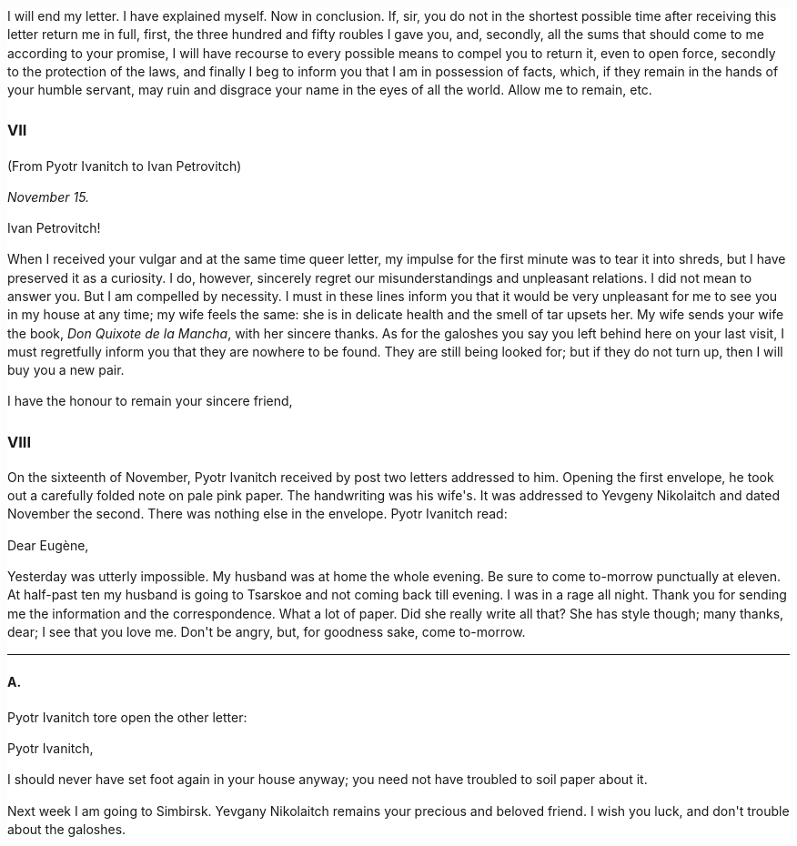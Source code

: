 I will end my letter. I have explained myself. Now in conclusion. If, sir, you do not in the shortest possible time after receiving this letter return me in full, first, the three hundred and fifty roubles I gave you, and, secondly, all the sums that should come to me according to your promise, I will have recourse to every possible means to compel you to return it, even to open force, secondly to the protection of the laws, and finally I beg to inform you that I am in possession of facts, which, if they remain in the hands of your humble servant, may ruin and disgrace your name in the eyes of all the world. Allow me to remain, etc.

### VII

(From Pyotr Ivanitch to Ivan Petrovitch)

_November 15._

Ivan Petrovitch!

When I received your vulgar and at the same time queer letter, my impulse for the first minute was to tear it into shreds, but I have preserved it as a curiosity. I do, however, sincerely regret our misunderstandings and unpleasant relations. I did not mean to answer you. But I am compelled by necessity. I must in these lines inform you that it would be very unpleasant for me to see you in my house at any time; my wife feels the same: she is in delicate health and the smell of tar upsets her. My wife sends your wife the book, _Don Quixote de la Mancha_, with her sincere thanks. As for  the galoshes you say you left behind here on your last visit, I must regretfully inform you that they are nowhere to be found. They are still being looked for; but if they do not turn up, then I will buy you a new pair.

I have the honour to remain your sincere friend,

### VIII

On the sixteenth of November, Pyotr Ivanitch received by post two letters addressed to him. Opening the first envelope, he took out a carefully folded note on pale pink paper. The handwriting was his wife's. It was addressed to Yevgeny Nikolaitch and dated November the second. There was nothing else in the envelope. Pyotr Ivanitch read:

Dear Eugène,

Yesterday was utterly impossible. My husband was at home the whole evening. Be sure to come to-morrow punctually at eleven. At half-past ten my husband is going to Tsarskoe and not coming back till evening. I was in a rage all night. Thank you for sending me the information and the correspondence. What a lot of paper. Did she really write all that? She has style though; many thanks, dear; I see that you love me. Don't be angry, but, for goodness sake, come to-morrow.

---

#### A.

Pyotr Ivanitch tore open the other letter:

Pyotr Ivanitch,

I should never have set foot again in your house anyway; you need not have troubled to soil paper about it.

Next week I am going to Simbirsk. Yevgany Nikolaitch remains your precious and beloved friend. I wish you luck, and don't trouble about the galoshes. 
